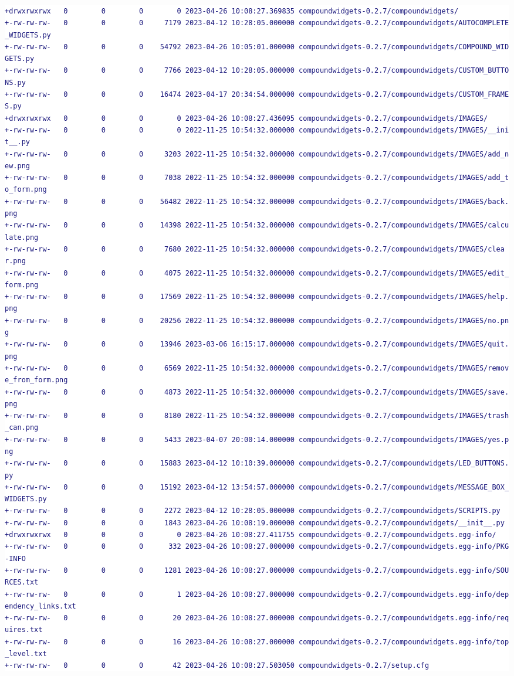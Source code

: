 ```diff
+drwxrwxrwx   0        0        0        0 2023-04-26 10:08:27.369835 compoundwidgets-0.2.7/compoundwidgets/
+-rw-rw-rw-   0        0        0     7179 2023-04-12 10:28:05.000000 compoundwidgets-0.2.7/compoundwidgets/AUTOCOMPLETE_WIDGETS.py
+-rw-rw-rw-   0        0        0    54792 2023-04-26 10:05:01.000000 compoundwidgets-0.2.7/compoundwidgets/COMPOUND_WIDGETS.py
+-rw-rw-rw-   0        0        0     7766 2023-04-12 10:28:05.000000 compoundwidgets-0.2.7/compoundwidgets/CUSTOM_BUTTONS.py
+-rw-rw-rw-   0        0        0    16474 2023-04-17 20:34:54.000000 compoundwidgets-0.2.7/compoundwidgets/CUSTOM_FRAMES.py
+drwxrwxrwx   0        0        0        0 2023-04-26 10:08:27.436095 compoundwidgets-0.2.7/compoundwidgets/IMAGES/
+-rw-rw-rw-   0        0        0        0 2022-11-25 10:54:32.000000 compoundwidgets-0.2.7/compoundwidgets/IMAGES/__init__.py
+-rw-rw-rw-   0        0        0     3203 2022-11-25 10:54:32.000000 compoundwidgets-0.2.7/compoundwidgets/IMAGES/add_new.png
+-rw-rw-rw-   0        0        0     7038 2022-11-25 10:54:32.000000 compoundwidgets-0.2.7/compoundwidgets/IMAGES/add_to_form.png
+-rw-rw-rw-   0        0        0    56482 2022-11-25 10:54:32.000000 compoundwidgets-0.2.7/compoundwidgets/IMAGES/back.png
+-rw-rw-rw-   0        0        0    14398 2022-11-25 10:54:32.000000 compoundwidgets-0.2.7/compoundwidgets/IMAGES/calculate.png
+-rw-rw-rw-   0        0        0     7680 2022-11-25 10:54:32.000000 compoundwidgets-0.2.7/compoundwidgets/IMAGES/clear.png
+-rw-rw-rw-   0        0        0     4075 2022-11-25 10:54:32.000000 compoundwidgets-0.2.7/compoundwidgets/IMAGES/edit_form.png
+-rw-rw-rw-   0        0        0    17569 2022-11-25 10:54:32.000000 compoundwidgets-0.2.7/compoundwidgets/IMAGES/help.png
+-rw-rw-rw-   0        0        0    20256 2022-11-25 10:54:32.000000 compoundwidgets-0.2.7/compoundwidgets/IMAGES/no.png
+-rw-rw-rw-   0        0        0    13946 2023-03-06 16:15:17.000000 compoundwidgets-0.2.7/compoundwidgets/IMAGES/quit.png
+-rw-rw-rw-   0        0        0     6569 2022-11-25 10:54:32.000000 compoundwidgets-0.2.7/compoundwidgets/IMAGES/remove_from_form.png
+-rw-rw-rw-   0        0        0     4873 2022-11-25 10:54:32.000000 compoundwidgets-0.2.7/compoundwidgets/IMAGES/save.png
+-rw-rw-rw-   0        0        0     8180 2022-11-25 10:54:32.000000 compoundwidgets-0.2.7/compoundwidgets/IMAGES/trash_can.png
+-rw-rw-rw-   0        0        0     5433 2023-04-07 20:00:14.000000 compoundwidgets-0.2.7/compoundwidgets/IMAGES/yes.png
+-rw-rw-rw-   0        0        0    15883 2023-04-12 10:10:39.000000 compoundwidgets-0.2.7/compoundwidgets/LED_BUTTONS.py
+-rw-rw-rw-   0        0        0    15192 2023-04-12 13:54:57.000000 compoundwidgets-0.2.7/compoundwidgets/MESSAGE_BOX_WIDGETS.py
+-rw-rw-rw-   0        0        0     2272 2023-04-12 10:28:05.000000 compoundwidgets-0.2.7/compoundwidgets/SCRIPTS.py
+-rw-rw-rw-   0        0        0     1843 2023-04-26 10:08:19.000000 compoundwidgets-0.2.7/compoundwidgets/__init__.py
+drwxrwxrwx   0        0        0        0 2023-04-26 10:08:27.411755 compoundwidgets-0.2.7/compoundwidgets.egg-info/
+-rw-rw-rw-   0        0        0      332 2023-04-26 10:08:27.000000 compoundwidgets-0.2.7/compoundwidgets.egg-info/PKG-INFO
+-rw-rw-rw-   0        0        0     1281 2023-04-26 10:08:27.000000 compoundwidgets-0.2.7/compoundwidgets.egg-info/SOURCES.txt
+-rw-rw-rw-   0        0        0        1 2023-04-26 10:08:27.000000 compoundwidgets-0.2.7/compoundwidgets.egg-info/dependency_links.txt
+-rw-rw-rw-   0        0        0       20 2023-04-26 10:08:27.000000 compoundwidgets-0.2.7/compoundwidgets.egg-info/requires.txt
+-rw-rw-rw-   0        0        0       16 2023-04-26 10:08:27.000000 compoundwidgets-0.2.7/compoundwidgets.egg-info/top_level.txt
+-rw-rw-rw-   0        0        0       42 2023-04-26 10:08:27.503050 compoundwidgets-0.2.7/setup.cfg
```